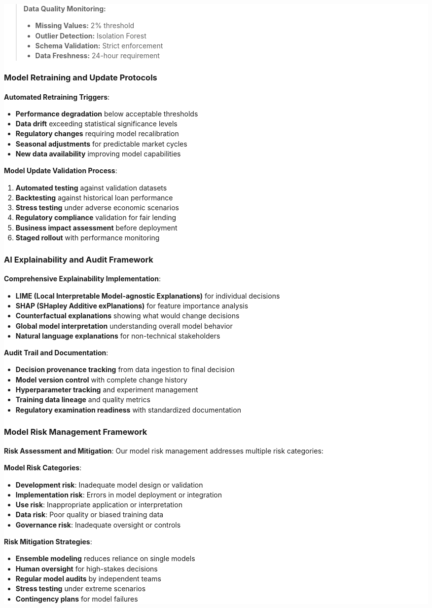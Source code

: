 >
> **Data Quality Monitoring:**
> - **Missing Values:** 2% threshold
> - **Outlier Detection:** Isolation Forest
> - **Schema Validation:** Strict enforcement
> - **Data Freshness:** 24-hour requirement

### Model Retraining and Update Protocols

**Automated Retraining Triggers**:
- **Performance degradation** below acceptable thresholds
- **Data drift** exceeding statistical significance levels
- **Regulatory changes** requiring model recalibration
- **Seasonal adjustments** for predictable market cycles
- **New data availability** improving model capabilities

**Model Update Validation Process**:
1. **Automated testing** against validation datasets
2. **Backtesting** against historical loan performance
3. **Stress testing** under adverse economic scenarios
4. **Regulatory compliance** validation for fair lending
5. **Business impact assessment** before deployment
6. **Staged rollout** with performance monitoring

### AI Explainability and Audit Framework

**Comprehensive Explainability Implementation**:
- **LIME (Local Interpretable Model-agnostic Explanations)** for individual decisions
- **SHAP (SHapley Additive exPlanations)** for feature importance analysis
- **Counterfactual explanations** showing what would change decisions
- **Global model interpretation** understanding overall model behavior
- **Natural language explanations** for non-technical stakeholders

**Audit Trail and Documentation**:
- **Decision provenance tracking** from data ingestion to final decision
- **Model version control** with complete change history
- **Hyperparameter tracking** and experiment management
- **Training data lineage** and quality metrics
- **Regulatory examination readiness** with standardized documentation

### Model Risk Management Framework

**Risk Assessment and Mitigation**:
Our model risk management addresses multiple risk categories:

**Model Risk Categories**:
- **Development risk**: Inadequate model design or validation
- **Implementation risk**: Errors in model deployment or integration
- **Use risk**: Inappropriate application or interpretation
- **Data risk**: Poor quality or biased training data
- **Governance risk**: Inadequate oversight or controls

**Risk Mitigation Strategies**:
- **Ensemble modeling** reduces reliance on single models
- **Human oversight** for high-stakes decisions
- **Regular model audits** by independent teams
- **Stress testing** under extreme scenarios
- **Contingency plans** for model failures
